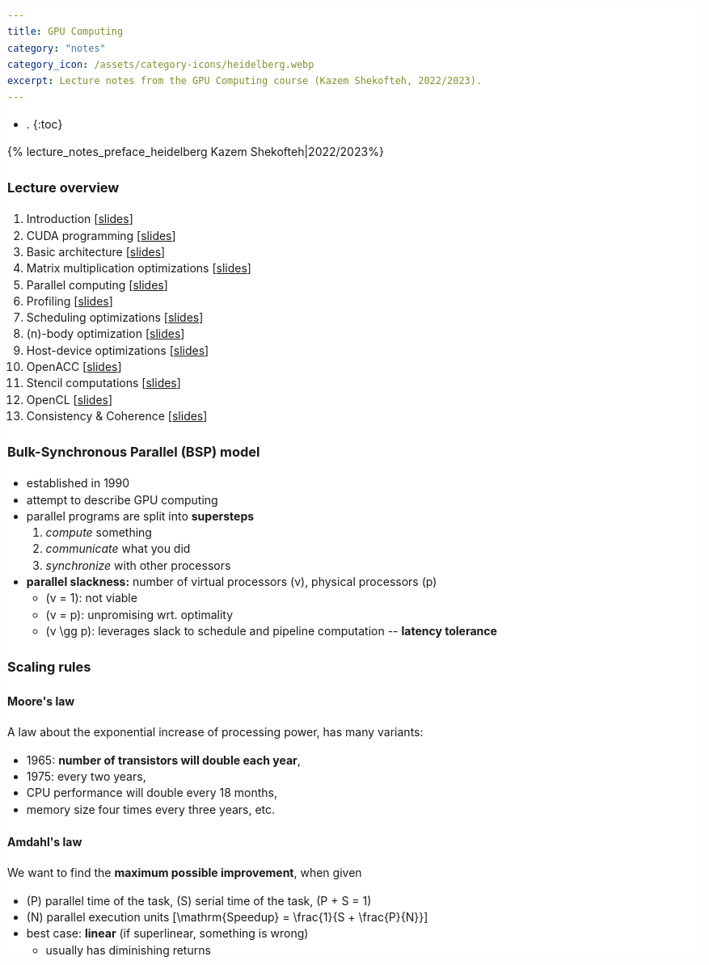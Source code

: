 ```yaml
---
title: GPU Computing
category: "notes"
category_icon: /assets/category-icons/heidelberg.webp
excerpt: Lecture notes from the GPU Computing course (Kazem Shekofteh, 2022/2023).
---
```


- .
{:toc}

{% lecture_notes_preface_heidelberg Kazem Shekofteh|2022/2023%}

### Lecture overview

1. Introduction [[slides](/assets/gpu-computing/slides/01.pdf)]
2. CUDA programming [[slides](/assets/gpu-computing/slides/02.pdf)]
3. Basic architecture [[slides](/assets/gpu-computing/slides/03.pdf)]
4. Matrix multiplication optimizations [[slides](/assets/gpu-computing/slides/04.pdf)]
5. Parallel computing [[slides](/assets/gpu-computing/slides/05.pdf)]
6. Profiling [[slides](/assets/gpu-computing/slides/06.pdf)]
7. Scheduling optimizations [[slides](/assets/gpu-computing/slides/07.pdf)]
8. \(n\)-body optimization [[slides](/assets/gpu-computing/slides/08.pdf)]
9. Host-device optimizations [[slides](/assets/gpu-computing/slides/09.pdf)]
10. OpenACC [[slides](/assets/gpu-computing/slides/10.pdf)]
11. Stencil computations [[slides](/assets/gpu-computing/slides/11.pdf)]
12. OpenCL [[slides](/assets/gpu-computing/slides/12.pdf)]
13. Consistency & Coherence [[slides](/assets/gpu-computing/slides/13.pdf)]

### Bulk-Synchronous Parallel (BSP) model
- established in 1990
- attempt to describe GPU computing
- parallel programs are split into **supersteps**
	1. _compute_ something
	2. _communicate_ what you did
	3. _synchronize_ with other processors
- **parallel slackness:** number of virtual processors \(v\), physical processors \(p\)
	- \(v = 1\): not viable
	- \(v = p\): unpromising wrt. optimality
	- \(v \gg p\): leverages slack to schedule and pipeline computation -- **latency tolerance**

### Scaling rules

#### Moore's law
A law about the exponential increase of processing power, has many variants:
- 1965: **number of transistors will double each year**,
- 1975: every two years,
- CPU performance will double every 18 months,
- memory size four times every three years, etc.

#### Amdahl's law
We want to find the **maximum possible improvement**, when given
- \(P\) parallel time of the task, \(S\) serial time of the task, \(P + S = 1\)
- \(N\) parallel execution units
\[\mathrm{Speedup} = \frac{1}{S + \frac{P}{N}}\]
- best case: **linear** (if superlinear, something is wrong)
	- usually has diminishing returns
